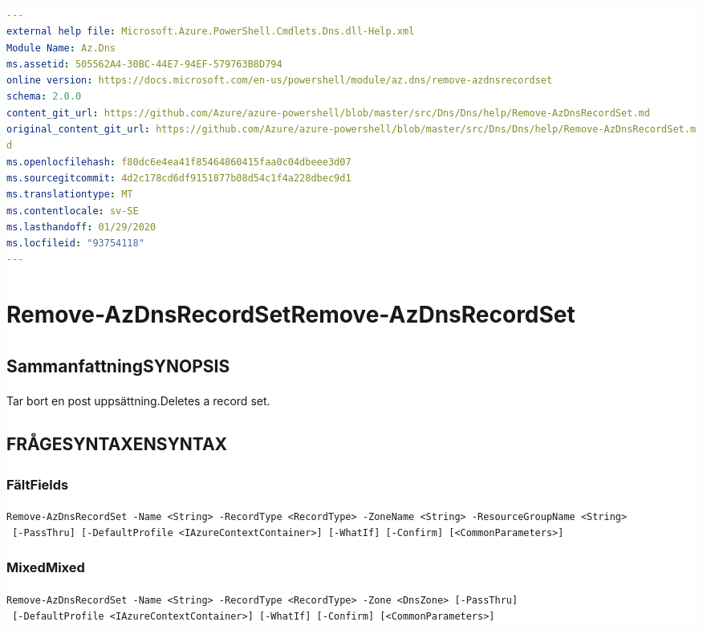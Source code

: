 ```yaml
---
external help file: Microsoft.Azure.PowerShell.Cmdlets.Dns.dll-Help.xml
Module Name: Az.Dns
ms.assetid: 505562A4-30BC-44E7-94EF-579763B8D794
online version: https://docs.microsoft.com/en-us/powershell/module/az.dns/remove-azdnsrecordset
schema: 2.0.0
content_git_url: https://github.com/Azure/azure-powershell/blob/master/src/Dns/Dns/help/Remove-AzDnsRecordSet.md
original_content_git_url: https://github.com/Azure/azure-powershell/blob/master/src/Dns/Dns/help/Remove-AzDnsRecordSet.md
ms.openlocfilehash: f80dc6e4ea41f85464860415faa0c04dbeee3d07
ms.sourcegitcommit: 4d2c178cd6df9151877b08d54c1f4a228dbec9d1
ms.translationtype: MT
ms.contentlocale: sv-SE
ms.lasthandoff: 01/29/2020
ms.locfileid: "93754118"
---
```

# <span data-ttu-id="ad7a9-101">Remove-AzDnsRecordSet</span><span class="sxs-lookup"><span data-stu-id="ad7a9-101">Remove-AzDnsRecordSet</span></span>

## <span data-ttu-id="ad7a9-102">Sammanfattning</span><span class="sxs-lookup"><span data-stu-id="ad7a9-102">SYNOPSIS</span></span>
<span data-ttu-id="ad7a9-103">Tar bort en post uppsättning.</span><span class="sxs-lookup"><span data-stu-id="ad7a9-103">Deletes a record set.</span></span>

## <span data-ttu-id="ad7a9-104">FRÅGESYNTAXEN</span><span class="sxs-lookup"><span data-stu-id="ad7a9-104">SYNTAX</span></span>

### <span data-ttu-id="ad7a9-105">Fält</span><span class="sxs-lookup"><span data-stu-id="ad7a9-105">Fields</span></span>
```
Remove-AzDnsRecordSet -Name <String> -RecordType <RecordType> -ZoneName <String> -ResourceGroupName <String>
 [-PassThru] [-DefaultProfile <IAzureContextContainer>] [-WhatIf] [-Confirm] [<CommonParameters>]
```

### <span data-ttu-id="ad7a9-106">Mixed</span><span class="sxs-lookup"><span data-stu-id="ad7a9-106">Mixed</span></span>
```
Remove-AzDnsRecordSet -Name <String> -RecordType <RecordType> -Zone <DnsZone> [-PassThru]
 [-DefaultProfile <IAzureContextContainer>] [-WhatIf] [-Confirm] [<CommonParameters>]
```
